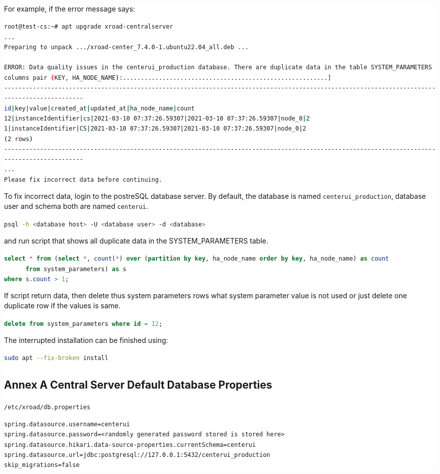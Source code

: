 For example, if the error message says:

```bash
root@test-cs:~# apt upgrade xroad-centralserver
...
Preparing to unpack .../xroad-center_7.4.0-1.ubuntu22.04_all.deb ...

ERROR: Data quality issues in the centerui_production database. There are duplicate data in the table SYSTEM_PARAMETERS columns pair (KEY, HA_NODE_NAME):.........................................................] 
----------------------------------------------------------------------------------------------------------------------------------------------
id|key|value|created_at|updated_at|ha_node_name|count
12|instanceIdentifier|cs|2021-03-10 07:37:26.59307|2021-03-10 07:37:26.59307|node_0|2
1|instanceIdentifier|CS|2021-03-10 07:37:26.59307|2021-03-10 07:37:26.59307|node_0|2
(2 rows)
----------------------------------------------------------------------------------------------------------------------------------------------
...
Please fix incorrect data before continuing.
```

To fix incorrect data, login to the postreSQL database server. By default, the database is named `centerui_production`, database user and schema both are named `centerui`.

```bash
psql -h <database host> -U <database user> -d <database>
```  

and run script that shows all duplicate data in the SYSTEM_PARAMETERS table.

```sql
select * from (select *, count(*) over (partition by key, ha_node_name order by key, ha_node_name) as count
      from system_parameters) as s
where s.count > 1;
```

If script return data, then delete thus system parameters rows what system parameter value is not used or just delete one duplicate row if the values is same.

```sql
delete from system_parameters where id = 12;
```

The interrupted installation can be finished using:

```bash
sudo apt --fix-broken install
```

## Annex A Central Server Default Database Properties

`/etc/xroad/db.properties`

```properties
spring.datasource.username=centerui
spring.datasource.password=<randomly generated password stored is stored here>
spring.datasource.hikari.data-source-properties.currentSchema=centerui
spring.datasource.url=jdbc:postgresql://127.0.0.1:5432/centerui_production
skip_migrations=false
```
